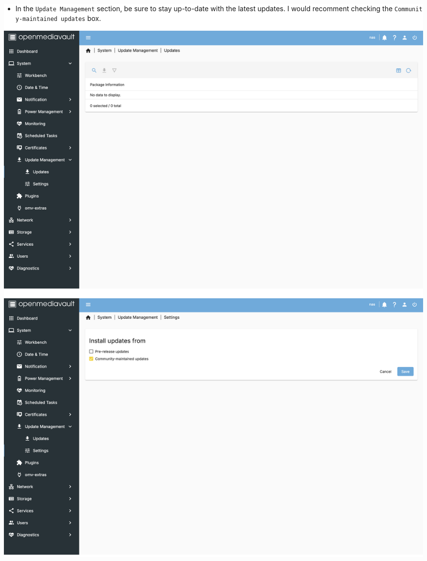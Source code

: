 - In the `Update Management` section, be sure to stay up-to-date with the latest updates. I would recomment checking the `Community-maintained updates` box.

![Updates](../assets/img/omv/updates.png)

![Settings](../assets/img/omv/settings.png)
